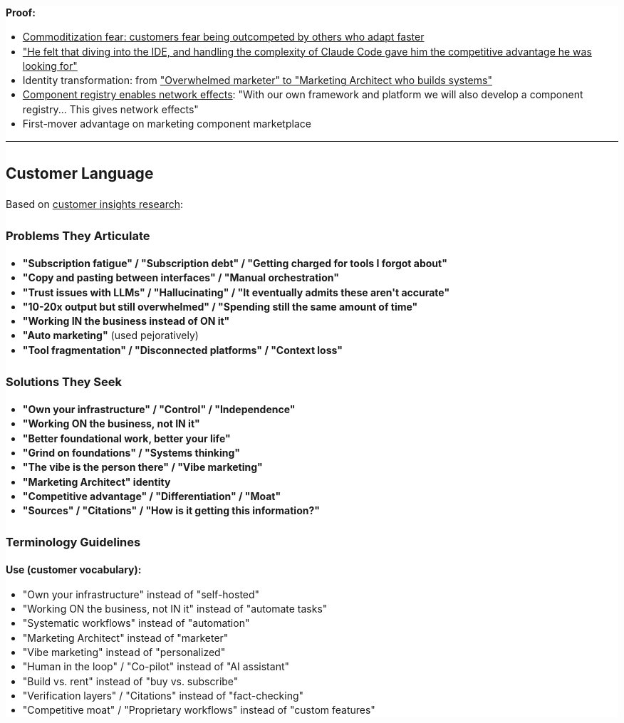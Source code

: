 **Proof:**
- [Commoditization fear: customers fear being outcompeted by others who adapt faster](/research/customer-insights/RESEARCH.md)
- ["He felt that diving into the IDE, and handling the complexity of Claude Code gave him the competitive advantage he was looking for"](/strategy/positioning/STRATEGY.md)
- Identity transformation: from ["Overwhelmed marketer" to "Marketing Architect who builds systems"](/research/customer-insights/RESEARCH.md)
- [Component registry enables network effects](/brand/research/product-interview/2025-10-31@17:01/RESEARCH.md): "With our own framework and platform we will also develop a component registry... This gives network effects"
- First-mover advantage on marketing component marketplace

---

## Customer Language

Based on [customer insights research](/research/customer-insights/RESEARCH.md):

### Problems They Articulate

- **"Subscription fatigue" / "Subscription debt" / "Getting charged for tools I forgot about"**
- **"Copy and pasting between interfaces" / "Manual orchestration"**
- **"Trust issues with LLMs" / "Hallucinating" / "It eventually admits these aren't accurate"**
- **"10-20x output but still overwhelmed" / "Spending still the same amount of time"**
- **"Working IN the business instead of ON it"**
- **"Auto marketing"** (used pejoratively)
- **"Tool fragmentation" / "Disconnected platforms" / "Context loss"**

### Solutions They Seek

- **"Own your infrastructure" / "Control" / "Independence"**
- **"Working ON the business, not IN it"**
- **"Better foundational work, better your life"**
- **"Grind on foundations" / "Systems thinking"**
- **"The vibe is the person there" / "Vibe marketing"**
- **"Marketing Architect" identity**
- **"Competitive advantage" / "Differentiation" / "Moat"**
- **"Sources" / "Citations" / "How is it getting this information?"**

### Terminology Guidelines

**Use (customer vocabulary):**
- "Own your infrastructure" instead of "self-hosted"
- "Working ON the business, not IN it" instead of "automate tasks"
- "Systematic workflows" instead of "automation"
- "Marketing Architect" instead of "marketer"
- "Vibe marketing" instead of "personalized"
- "Human in the loop" / "Co-pilot" instead of "AI assistant"
- "Build vs. rent" instead of "buy vs. subscribe"
- "Verification layers" / "Citations" instead of "fact-checking"
- "Competitive moat" / "Proprietary workflows" instead of "custom features"
